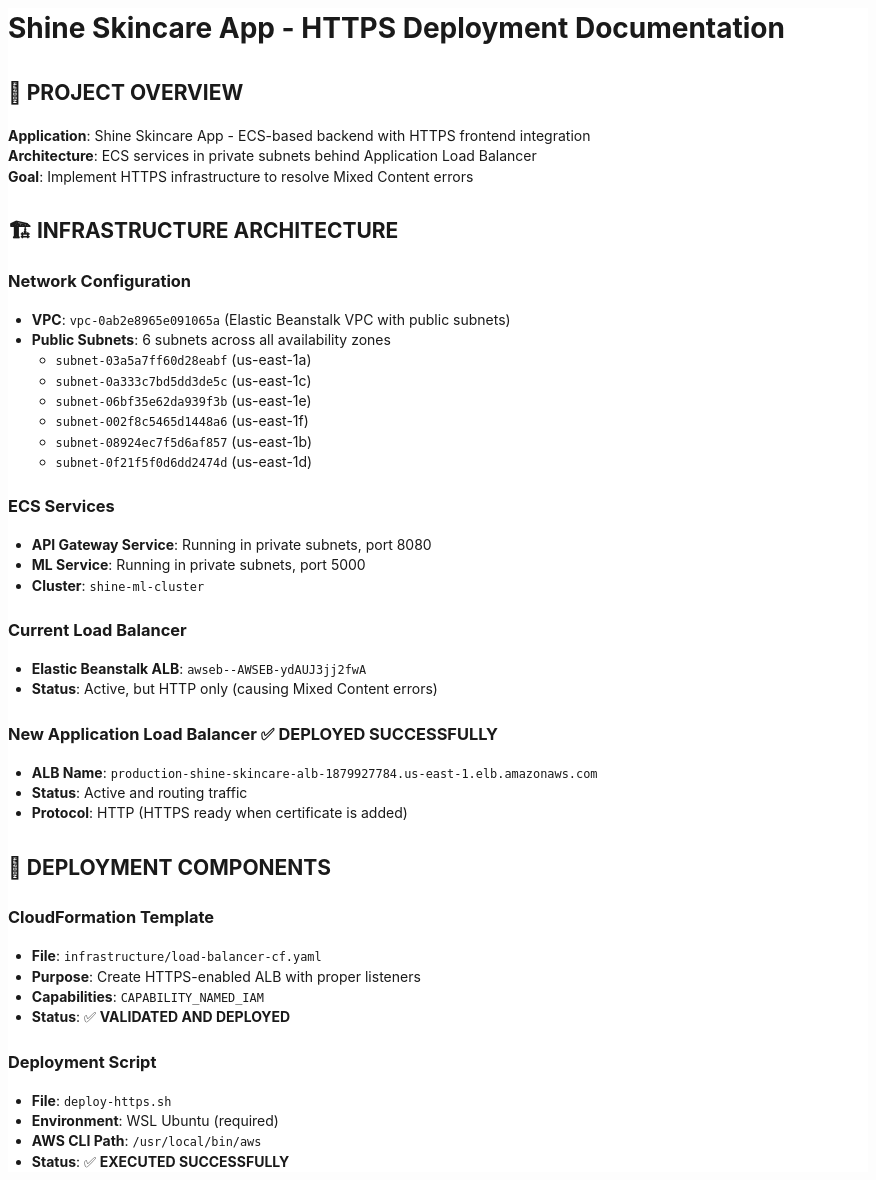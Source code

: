 # Shine Skincare App - HTTPS Deployment Documentation

## 🎯 **PROJECT OVERVIEW**

**Application**: Shine Skincare App - ECS-based backend with HTTPS frontend integration  
**Architecture**: ECS services in private subnets behind Application Load Balancer  
**Goal**: Implement HTTPS infrastructure to resolve Mixed Content errors  

## 🏗️ **INFRASTRUCTURE ARCHITECTURE**

### **Network Configuration**
- **VPC**: `vpc-0ab2e8965e091065a` (Elastic Beanstalk VPC with public subnets)
- **Public Subnets**: 6 subnets across all availability zones
  - `subnet-03a5a7ff60d28eabf` (us-east-1a)
  - `subnet-0a333c7bd5dd3de5c` (us-east-1c)
  - `subnet-06bf35e62da939f3b` (us-east-1e)
  - `subnet-002f8c5465d1448a6` (us-east-1f)
  - `subnet-08924ec7f5d6af857` (us-east-1b)
  - `subnet-0f21f5f0d6dd2474d` (us-east-1d)

### **ECS Services**
- **API Gateway Service**: Running in private subnets, port 8080
- **ML Service**: Running in private subnets, port 5000
- **Cluster**: `shine-ml-cluster`

### **Current Load Balancer**
- **Elastic Beanstalk ALB**: `awseb--AWSEB-ydAUJ3jj2fwA`
- **Status**: Active, but HTTP only (causing Mixed Content errors)

### **New Application Load Balancer** ✅ **DEPLOYED SUCCESSFULLY**
- **ALB Name**: `production-shine-skincare-alb-1879927784.us-east-1.elb.amazonaws.com`
- **Status**: Active and routing traffic
- **Protocol**: HTTP (HTTPS ready when certificate is added)

## 🚀 **DEPLOYMENT COMPONENTS**

### **CloudFormation Template**
- **File**: `infrastructure/load-balancer-cf.yaml`
- **Purpose**: Create HTTPS-enabled ALB with proper listeners
- **Capabilities**: `CAPABILITY_NAMED_IAM`
- **Status**: ✅ **VALIDATED AND DEPLOYED**

### **Deployment Script**
- **File**: `deploy-https.sh`
- **Environment**: WSL Ubuntu (required)
- **AWS CLI Path**: `/usr/local/bin/aws`
- **Status**: ✅ **EXECUTED SUCCESSFULLY**
